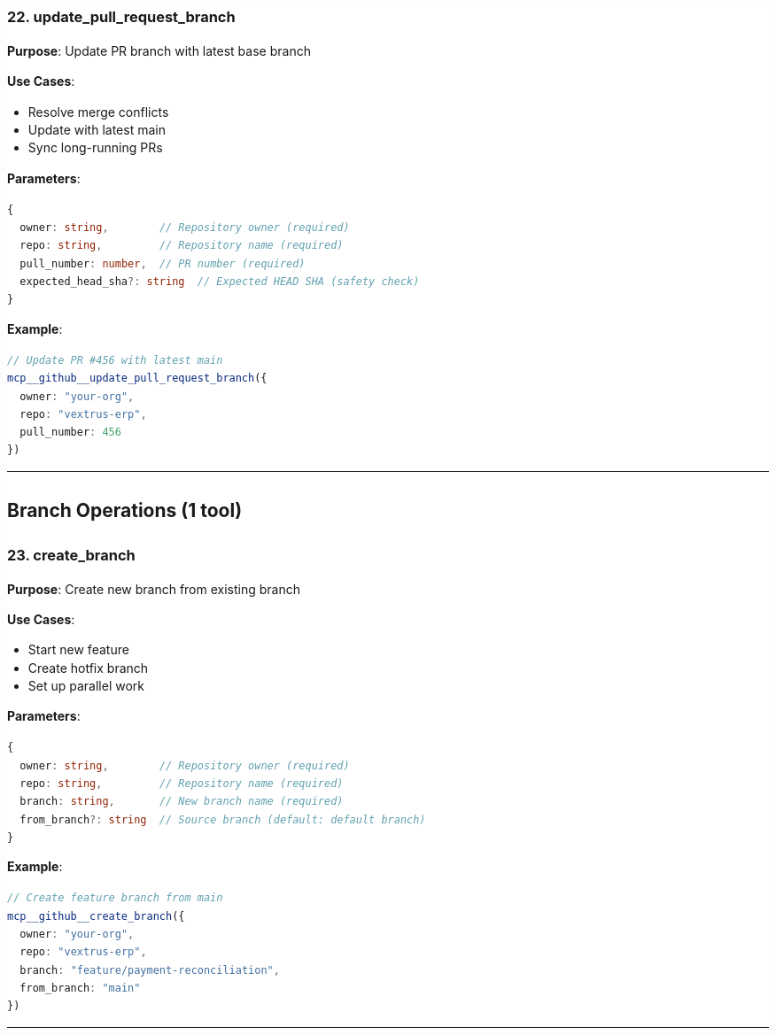 
### 22. update_pull_request_branch

**Purpose**: Update PR branch with latest base branch

**Use Cases**:
- Resolve merge conflicts
- Update with latest main
- Sync long-running PRs

**Parameters**:
```typescript
{
  owner: string,        // Repository owner (required)
  repo: string,         // Repository name (required)
  pull_number: number,  // PR number (required)
  expected_head_sha?: string  // Expected HEAD SHA (safety check)
}
```

**Example**:
```typescript
// Update PR #456 with latest main
mcp__github__update_pull_request_branch({
  owner: "your-org",
  repo: "vextrus-erp",
  pull_number: 456
})
```

---

## Branch Operations (1 tool)

### 23. create_branch

**Purpose**: Create new branch from existing branch

**Use Cases**:
- Start new feature
- Create hotfix branch
- Set up parallel work

**Parameters**:
```typescript
{
  owner: string,        // Repository owner (required)
  repo: string,         // Repository name (required)
  branch: string,       // New branch name (required)
  from_branch?: string  // Source branch (default: default branch)
}
```

**Example**:
```typescript
// Create feature branch from main
mcp__github__create_branch({
  owner: "your-org",
  repo: "vextrus-erp",
  branch: "feature/payment-reconciliation",
  from_branch: "main"
})
```

---